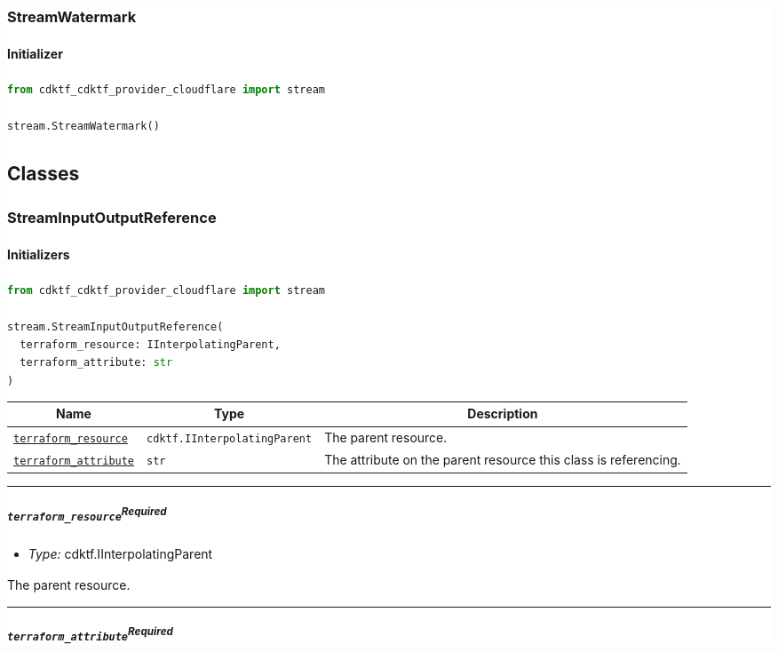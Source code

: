 
### StreamWatermark <a name="StreamWatermark" id="@cdktf/provider-cloudflare.stream.StreamWatermark"></a>

#### Initializer <a name="Initializer" id="@cdktf/provider-cloudflare.stream.StreamWatermark.Initializer"></a>

```python
from cdktf_cdktf_provider_cloudflare import stream

stream.StreamWatermark()
```


## Classes <a name="Classes" id="Classes"></a>

### StreamInputOutputReference <a name="StreamInputOutputReference" id="@cdktf/provider-cloudflare.stream.StreamInputOutputReference"></a>

#### Initializers <a name="Initializers" id="@cdktf/provider-cloudflare.stream.StreamInputOutputReference.Initializer"></a>

```python
from cdktf_cdktf_provider_cloudflare import stream

stream.StreamInputOutputReference(
  terraform_resource: IInterpolatingParent,
  terraform_attribute: str
)
```

| **Name** | **Type** | **Description** |
| --- | --- | --- |
| <code><a href="#@cdktf/provider-cloudflare.stream.StreamInputOutputReference.Initializer.parameter.terraformResource">terraform_resource</a></code> | <code>cdktf.IInterpolatingParent</code> | The parent resource. |
| <code><a href="#@cdktf/provider-cloudflare.stream.StreamInputOutputReference.Initializer.parameter.terraformAttribute">terraform_attribute</a></code> | <code>str</code> | The attribute on the parent resource this class is referencing. |

---

##### `terraform_resource`<sup>Required</sup> <a name="terraform_resource" id="@cdktf/provider-cloudflare.stream.StreamInputOutputReference.Initializer.parameter.terraformResource"></a>

- *Type:* cdktf.IInterpolatingParent

The parent resource.

---

##### `terraform_attribute`<sup>Required</sup> <a name="terraform_attribute" id="@cdktf/provider-cloudflare.stream.StreamInputOutputReference.Initializer.parameter.terraformAttribute"></a>
